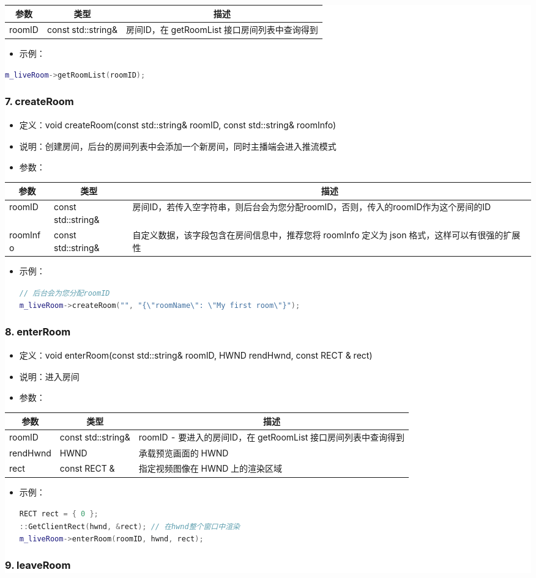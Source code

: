 | 参数   | 类型               | 描述                                          |
| ------ | ------------------ | --------------------------------------------- |
| roomID | const std::string& | 房间ID，在 getRoomList 接口房间列表中查询得到 |

- 示例：

```c++
m_liveRoom->getRoomList(roomID);
```

### 7. createRoom

- 定义：void createRoom(const std::string& roomID, const std::string& roomInfo)

- 说明：创建房间，后台的房间列表中会添加一个新房间，同时主播端会进入推流模式

- 参数：

| 参数     | 类型               | 描述                                                         |
| -------- | ------------------ | ------------------------------------------------------------ |
| roomID   | const std::string& | 房间ID，若传入空字符串，则后台会为您分配roomID，否则，传入的roomID作为这个房间的ID |
| roomInfo | const std::string& | 自定义数据，该字段包含在房间信息中，推荐您将 roomInfo 定义为 json 格式，这样可以有很强的扩展性 |

- 示例：

  ```c++
  // 后台会为您分配roomID
  m_liveRoom->createRoom("", "{\"roomName\": \"My first room\"}");
  ```

### 8. enterRoom

- 定义：void enterRoom(const std::string& roomID, HWND rendHwnd, const RECT & rect)

- 说明：进入房间

- 参数：

| 参数     | 类型               | 描述                                                         |
| -------- | ------------------ | ------------------------------------------------------------ |
| roomID   | const std::string& | roomID - 要进入的房间ID，在 getRoomList 接口房间列表中查询得到 |
| rendHwnd | HWND               | 承载预览画面的 HWND                                          |
| rect     | const RECT &       | 指定视频图像在 HWND 上的渲染区域                             |

- 示例：

  ```c++
  RECT rect = { 0 };
  ::GetClientRect(hwnd, &rect);	// 在hwnd整个窗口中渲染
  m_liveRoom->enterRoom(roomID, hwnd, rect);
  ```

### 9. leaveRoom
